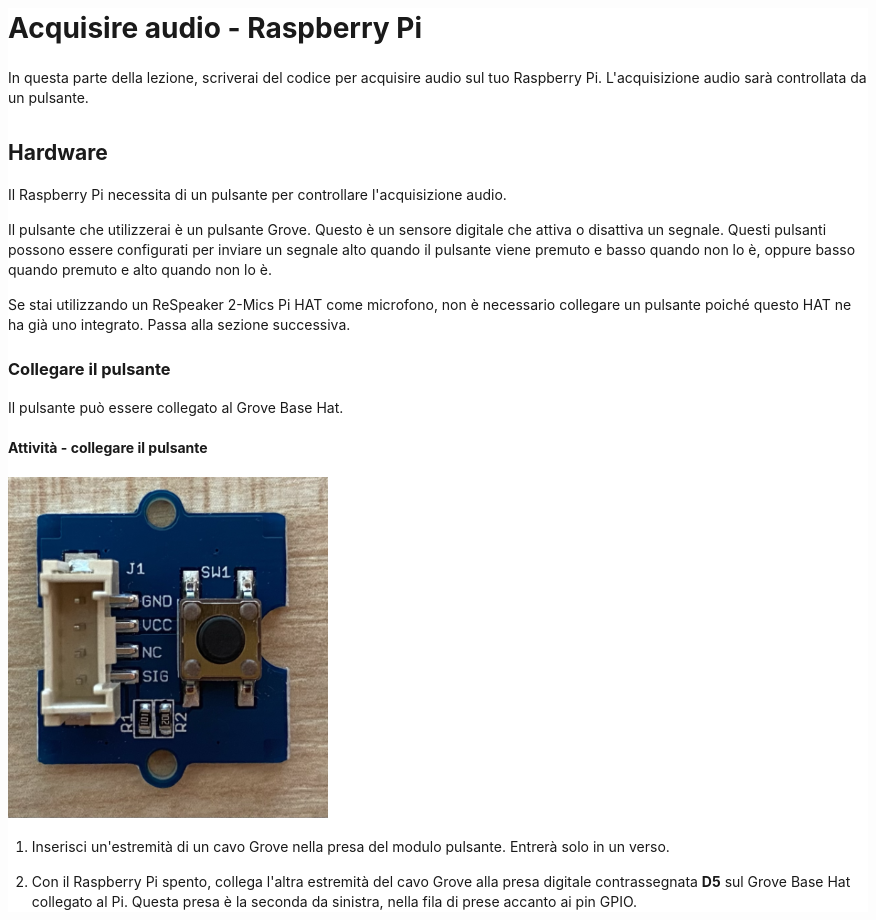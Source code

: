 
# Acquisire audio - Raspberry Pi

In questa parte della lezione, scriverai del codice per acquisire audio sul tuo Raspberry Pi. L'acquisizione audio sarà controllata da un pulsante.

## Hardware

Il Raspberry Pi necessita di un pulsante per controllare l'acquisizione audio.

Il pulsante che utilizzerai è un pulsante Grove. Questo è un sensore digitale che attiva o disattiva un segnale. Questi pulsanti possono essere configurati per inviare un segnale alto quando il pulsante viene premuto e basso quando non lo è, oppure basso quando premuto e alto quando non lo è.

Se stai utilizzando un ReSpeaker 2-Mics Pi HAT come microfono, non è necessario collegare un pulsante poiché questo HAT ne ha già uno integrato. Passa alla sezione successiva.

### Collegare il pulsante

Il pulsante può essere collegato al Grove Base Hat.

#### Attività - collegare il pulsante

![Un pulsante Grove](../../../../../translated_images/grove-button.a70cfbb809a8563681003250cf5b06d68cdcc68624f9e2f493d5a534ae2da1e5.it.png)

1. Inserisci un'estremità di un cavo Grove nella presa del modulo pulsante. Entrerà solo in un verso.

1. Con il Raspberry Pi spento, collega l'altra estremità del cavo Grove alla presa digitale contrassegnata **D5** sul Grove Base Hat collegato al Pi. Questa presa è la seconda da sinistra, nella fila di prese accanto ai pin GPIO.
